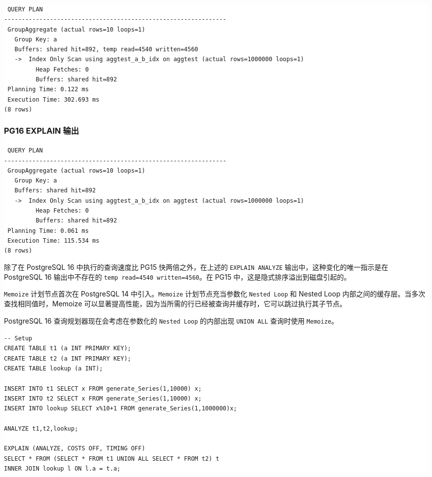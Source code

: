 ```
 QUERY PLAN
---------------------------------------------------------------
 GroupAggregate (actual rows=10 loops=1)
   Group Key: a
   Buffers: shared hit=892, temp read=4540 written=4560
   ->  Index Only Scan using aggtest_a_b_idx on aggtest (actual rows=1000000 loops=1)
         Heap Fetches: 0
         Buffers: shared hit=892
 Planning Time: 0.122 ms
 Execution Time: 302.693 ms
(8 rows) 
```

### PG16 EXPLAIN 输出

```
 QUERY PLAN
---------------------------------------------------------------
 GroupAggregate (actual rows=10 loops=1)
   Group Key: a
   Buffers: shared hit=892
   ->  Index Only Scan using aggtest_a_b_idx on aggtest (actual rows=1000000 loops=1)
         Heap Fetches: 0
         Buffers: shared hit=892
 Planning Time: 0.061 ms
 Execution Time: 115.534 ms
(8 rows) 
```

除了在 PostgreSQL 16 中执行的查询速度比 PG15 快两倍之外，在上述的 `EXPLAIN ANALYZE` 输出中，这种变化的唯一指示是在 PostgreSQL 16 输出中不存在的 `temp read=4540 written=4560`。在 PG15 中，这是隐式排序溢出到磁盘引起的。

`Memoize` 计划节点首次在 PostgreSQL 14 中引入。`Memoize` 计划节点充当参数化 `Nested Loop` 和 Nested Loop 内部之间的缓存层。当多次查找相同值时，Memoize 可以显著提高性能，因为当所需的行已经被查询并缓存时，它可以跳过执行其子节点。

PostgreSQL 16 查询规划器现在会考虑在参数化的 `Nested Loop` 的内部出现 `UNION ALL` 查询时使用 `Memoize`。

```
-- Setup
CREATE TABLE t1 (a INT PRIMARY KEY);
CREATE TABLE t2 (a INT PRIMARY KEY);
CREATE TABLE lookup (a INT);

INSERT INTO t1 SELECT x FROM generate_Series(1,10000) x;
INSERT INTO t2 SELECT x FROM generate_Series(1,10000) x;
INSERT INTO lookup SELECT x%10+1 FROM generate_Series(1,1000000)x;

ANALYZE t1,t2,lookup;

EXPLAIN (ANALYZE, COSTS OFF, TIMING OFF)
SELECT * FROM (SELECT * FROM t1 UNION ALL SELECT * FROM t2) t
INNER JOIN lookup l ON l.a = t.a; 
```
